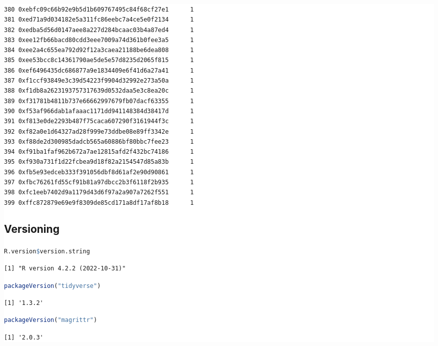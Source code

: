     380 0xebfc09c66b92e9b5d1b609767495c84f68cf27e1      1
    381 0xed71a9d034182e5a311fc86eebc7a4ce5e0f2134      1
    382 0xedba5d56d0147aee8a227d284bcaac03b4a87ed4      1
    383 0xee12fb66bacd80cdd3eee7009a74d361b0fee3a5      1
    384 0xee2a4c655ea792d92f12a3caea21188be6dea808      1
    385 0xee53bcc8c14361790ae5de5e57d8235d2065f815      1
    386 0xef6496435dc686877a9e1834409e6f41d6a27a41      1
    387 0xf1ccf93849e3c39d54223f9904d32992e273a50a      1
    388 0xf1db8a2623193757317639d0532daa5e3c8ea20c      1
    389 0xf31781b4811b737e66662997679fb07dacf63355      1
    390 0xf53af966dab1afaaac1171dd941148384d38417d      1
    391 0xf813e0de2293b487f75caca607290f3161944f3c      1
    392 0xf82a0e1d64327ad28f999e73ddbe08e89ff3342e      1
    393 0xf88de2d300985dadcb565a60886bf80bbc7fee23      1
    394 0xf91ba1faf962b672a7ae12815afd2f432bc74186      1
    395 0xf930a731f1d22fcbea9d18f82a2154547d85a83b      1
    396 0xfb5e93edceb333f391056dbf8d61af2e90d90861      1
    397 0xfbc76261fd55cf91b81a97dbcc2b3f6118f2b935      1
    398 0xfc1eeb7402d9a1179d43d6f97a2a907a7262f551      1
    399 0xffc872879e69e9f8309de85cd171a8df17af8b18      1

## Versioning

``` r
R.version$version.string
```

    [1] "R version 4.2.2 (2022-10-31)"

``` r
packageVersion("tidyverse")
```

    [1] '1.3.2'

``` r
packageVersion("magrittr")
```

    [1] '2.0.3'
